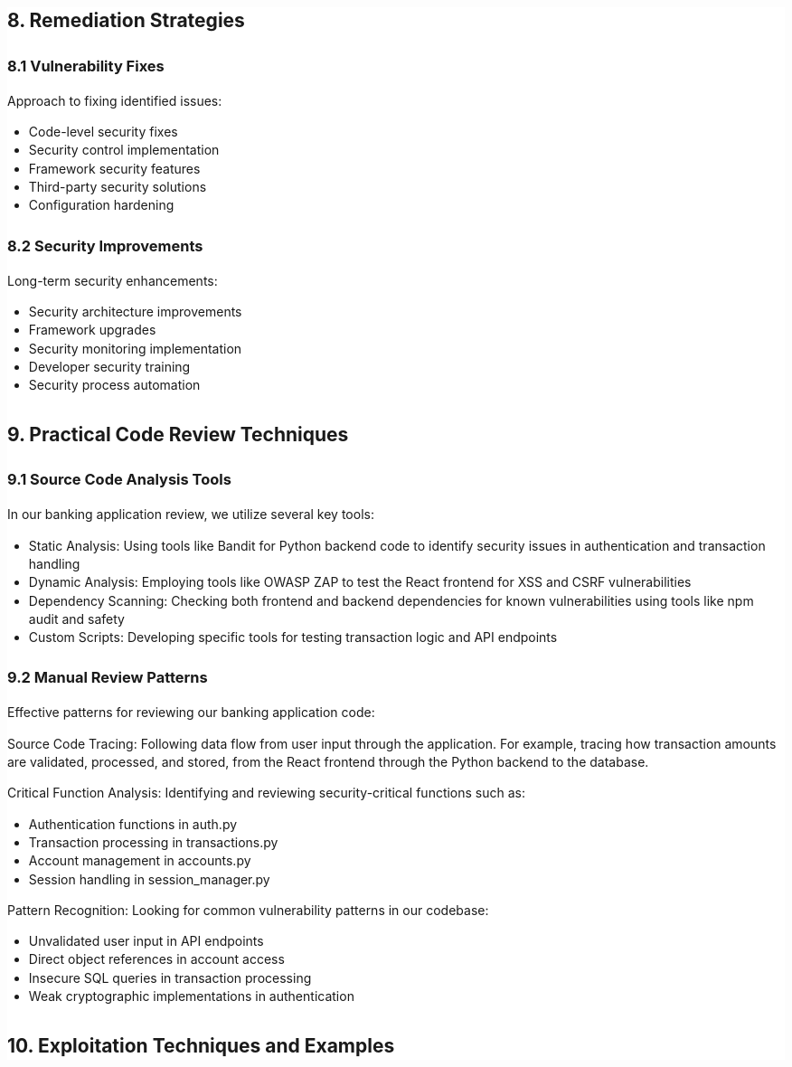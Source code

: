 ## 8. Remediation Strategies

### 8.1 Vulnerability Fixes
Approach to fixing identified issues:
- Code-level security fixes
- Security control implementation
- Framework security features
- Third-party security solutions
- Configuration hardening

### 8.2 Security Improvements
Long-term security enhancements:
- Security architecture improvements
- Framework upgrades
- Security monitoring implementation
- Developer security training
- Security process automation 

## 9. Practical Code Review Techniques

### 9.1 Source Code Analysis Tools
In our banking application review, we utilize several key tools:
- Static Analysis: Using tools like Bandit for Python backend code to identify security issues in authentication and transaction handling
- Dynamic Analysis: Employing tools like OWASP ZAP to test the React frontend for XSS and CSRF vulnerabilities
- Dependency Scanning: Checking both frontend and backend dependencies for known vulnerabilities using tools like npm audit and safety
- Custom Scripts: Developing specific tools for testing transaction logic and API endpoints

### 9.2 Manual Review Patterns
Effective patterns for reviewing our banking application code:

Source Code Tracing: Following data flow from user input through the application. For example, tracing how transaction amounts are validated, processed, and stored, from the React frontend through the Python backend to the database.

Critical Function Analysis: Identifying and reviewing security-critical functions such as:
- Authentication functions in auth.py
- Transaction processing in transactions.py
- Account management in accounts.py
- Session handling in session_manager.py

Pattern Recognition: Looking for common vulnerability patterns in our codebase:
- Unvalidated user input in API endpoints
- Direct object references in account access
- Insecure SQL queries in transaction processing
- Weak cryptographic implementations in authentication

## 10. Exploitation Techniques and Examples
